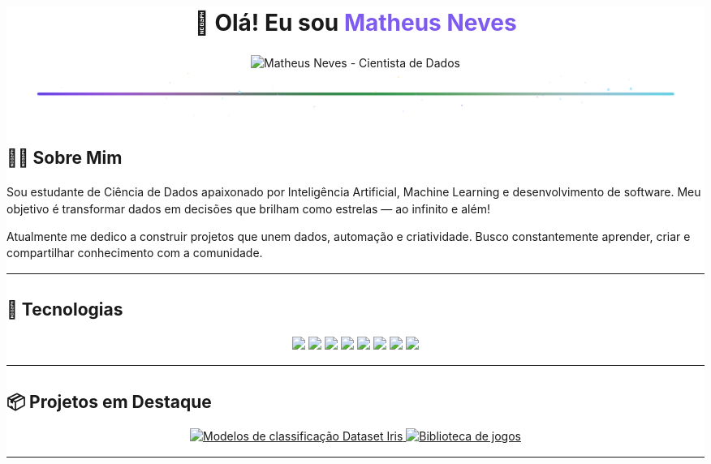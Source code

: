 <h1 align="center">🚀 Olá! Eu sou <span style="color:#7f5af0;">Matheus Neves</span></h1>


<div align="center">
  <img src="https://readme-typing-svg.herokuapp.com?font=Fira+Code&weight=600&size=22&duration=3200&pause=800&color=7F5AF0&background=2D374B00&center=true&vCenter=true&width=700&height=70&lines=Estudante+de+Ciência+de+Dados;Focado+em+Machine+Learning+e+Dev+de+Software;Explorando+o+universo+da+IA+com+curiosidade+infinita;Transformando+dados+em+insights+cósmicos" alt="Matheus Neves - Cientista de Dados" />
</div>

<div align="center">
  <img src="https://github.com/theusnevess/theusnevess/blob/main/separador_cosmico_premium.png" width="100%"/>
</div>

## 👨‍🚀 Sobre Mim

Sou estudante de Ciência de Dados apaixonado por Inteligência Artificial, Machine Learning e desenvolvimento de software. Meu objetivo é transformar dados em decisões que brilham como estrelas — ao infinito e além!

Atualmente me dedico a construir projetos que unem dados, automação e criatividade. Busco constantemente aprender, criar e compartilhar conhecimento com a comunidade.

---

## 🧠 Tecnologias

<div align="center">
  <img src="https://img.shields.io/badge/Python-3776AB?style=for-the-badge&logo=python&logoColor=white"/>
  <img src="https://img.shields.io/badge/Java-007396?style=for-the-badge&logo=openjdk&logoColor=white"/>
  <img src="https://img.shields.io/badge/Scikit--Learn-F7931E?style=for-the-badge&logo=scikit-learn&logoColor=white"/>
  <img src="https://img.shields.io/badge/Pandas-150458?style=for-the-badge&logo=pandas&logoColor=white"/>
  <img src="https://img.shields.io/badge/NumPy-013243?style=for-the-badge&logo=numpy&logoColor=white"/>
  <img src="https://img.shields.io/badge/Seaborn-4C72B0?style=for-the-badge&logo=seaborn&logoColor=white"/>
  <img src="https://img.shields.io/badge/MySQL-4169E1?style=for-the-badge&logo=mysql&logoColor=white"/>
  <img src="https://img.shields.io/badge/Git-F05032?style=for-the-badge&logo=git&logoColor=white"/>
</div>

---

## 📦 Projetos em Destaque

<div align="center">
  <a href="https://github.com/theusnevess/Modelos-de-classifica-o-Dataset-Iris-">
    <img src="https://github-readme-stats.vercel.app/api/pin/?username=theusnevess&repo=Modelos-de-classifica-o-Dataset-Iris-&bg_color=0D1117&text_color=58A6FF&title_color=79C0FF&theme=tokyonight" alt="Modelos de classificação Dataset Iris" />
  </a>
  <a href="https://github.com/theusnevess/Biblioteca-de-jogos-">
    <img src="https://github-readme-stats.vercel.app/api/pin/?username=theusnevess&repo=Biblioteca-de-jogos-&bg_color=0D1117&text_color=58A6FF&title_color=79C0FF&theme=tokyonight" alt="Biblioteca de jogos" />
  </a>
</div>

---